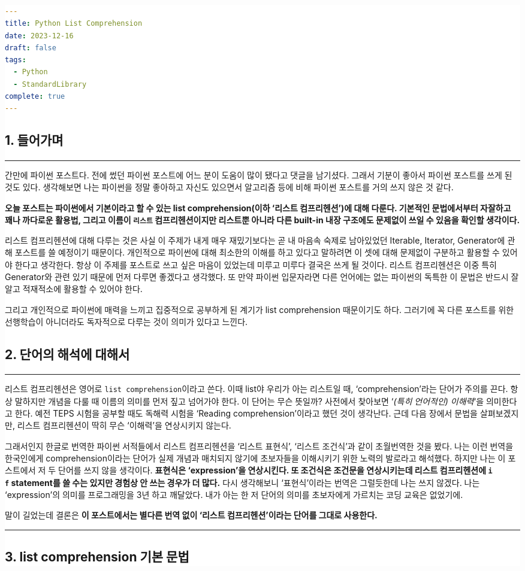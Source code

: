 ```yaml
---
title: Python List Comprehension
date: 2023-12-16
draft: false
tags:
  - Python
  - StandardLibrary
complete: true
---
```

## 1. 들어가며

---

간만에 파이썬 포스트다. 전에 썼던 파이썬 포스트에 어느 분이 도움이 많이 됐다고 댓글을 남기셨다. 그래서 기분이 좋아서 파이썬 포스트를 쓰게 된 것도 있다. 생각해보면 나는 파이썬을 정말 좋아하고 자신도 있으면서 알고리즘 등에 비해 파이썬 포스트를 거의 쓰지 않은 것 같다.

**오늘 포스트는 파이썬에서 기본이라고 할 수 있는 list comprehension(이하 ‘리스트 컴프리헨션’)에 대해 다룬다. 기본적인 문법에서부터 자잘하고 꽤나 까다로운 활용법, 그리고 이름이 `리스트` 컴프리헨션이지만 리스트뿐 아니라 다른 built-in 내장 구조에도 문제없이 쓰일 수 있음을 확인할 생각이다.**

리스트 컴프리헨션에 대해 다루는 것은 사실 이 주제가 내게 매우 재밌기보다는 곧 내 마음속 숙제로 남아있었던 Iterable, Iterator, Generator에 관해 포스트를 쓸 예정이기 때문이다. 개인적으로 파이썬에 대해 최소한의 이해를 하고 있다고 말하려면 이 셋에 대해 문제없이 구분하고 활용할 수 있어야 한다고 생각한다. 항상 이 주제를 포스트로 쓰고 싶은 마음이 있었는데 미루고 미루다 결국은 쓰게 될 것이다. 리스트 컴프리헨션은 이중 특히 Generator와 관련 있기 때문에 먼저 다루면 좋겠다고 생각했다. 또 만약 파이썬 입문자라면 다른 언어에는 없는 파이썬의 독특한 이 문법은 반드시 잘 알고 적재적소에 활용할 수 있어야 한다.

그리고 개인적으로 파이썬에 매력을 느끼고 집중적으로 공부하게 된 계기가 list comprehension 때문이기도 하다. 그러기에 꼭 다른 포스트를 위한 선행학습이 아니더라도 독자적으로 다루는 것이 의미가 있다고 느낀다.

  

## 2. 단어의 해석에 대해서

---

리스트 컴프리헨션은 영어로 `list comprehension`이라고 쓴다. 이때 list야 우리가 아는 리스트일 때, ‘comprehension’라는 단어가 주의를 끈다. 항상 말하지만 개념을 다룰 때 이름의 의미를 먼저 짚고 넘어가야 한다. 이 단어는 무슨 뜻일까? 사전에서 찾아보면 ‘_(특히 언어적인) 이해력_‘을 의미한다고 한다. 예전 TEPS 시험을 공부할 때도 독해력 시험을 ‘Reading comprehension’이라고 했던 것이 생각난다. 근데 다음 장에서 문법을 살펴보겠지만, 리스트 컴프리헨션이 딱히 무슨 ‘이해력’을 연상시키지 않는다.

그래서인지 한글로 번역한 파이썬 서적들에서 리스트 컴프리헨션을 ‘리스트 표현식’, ‘리스트 조건식’과 같이 초월번역한 것을 봤다. 나는 이런 번역을 한국인에게 comprehension이라는 단어가 실제 개념과 매치되지 않기에 초보자들을 이해시키기 위한 노력의 발로라고 해석했다. 하지만 나는 이 포스트에서 저 두 단어를 쓰지 않을 생각이다. **표현식은 ‘expression’을 연상시킨다. 또 조건식은 조건문을 연상시키는데 리스트 컴프리헨션에 `if` statement를 쓸 수는 있지만 경험상 안 쓰는 경우가 더 많다.** 다시 생각해보니 ‘표현식’이라는 번역은 그럴듯한데 나는 쓰지 않겠다. 나는 ‘expression’의 의미를 프로그래밍을 3년 하고 깨달았다. 내가 아는 한 저 단어의 의미를 초보자에게 가르치는 코딩 교육은 없었기에.

말이 길었는데 결론은 **이 포스트에서는 별다른 번역 없이 ‘리스트 컴프리헨션’이라는 단어를 그대로 사용한다.**

  

---

## 3. list comprehension 기본 문법

  